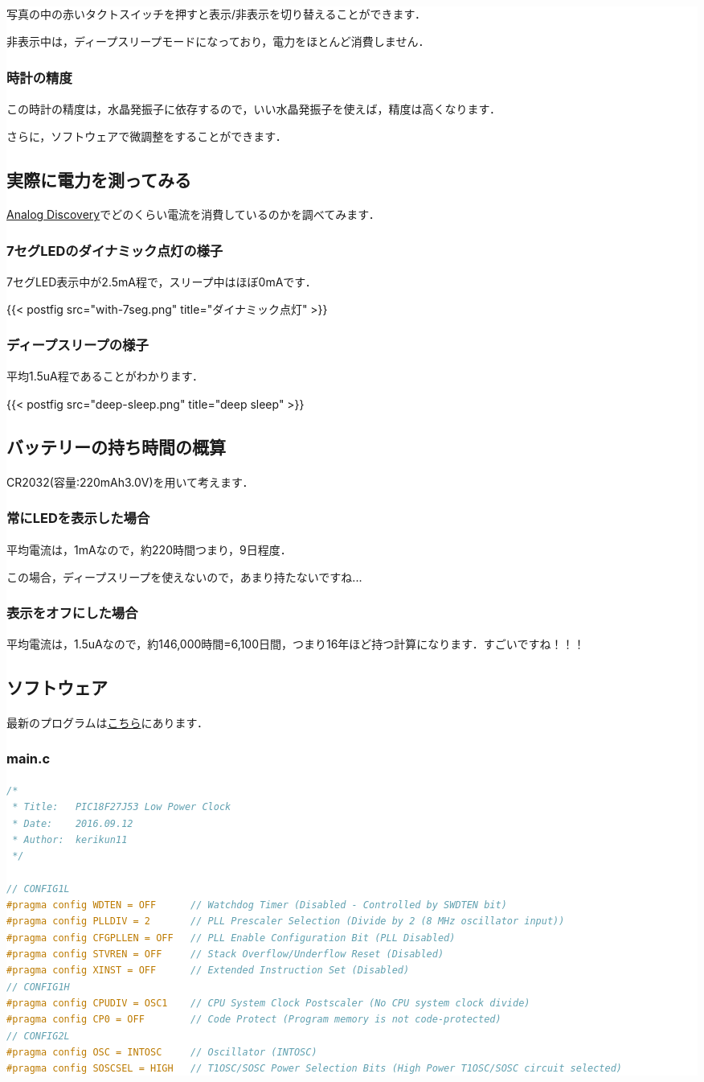 写真の中の赤いタクトスイッチを押すと表示/非表示を切り替えることができます．

非表示中は，ディープスリープモードになっており，電力をほとんど消費しません．

### 時計の精度

この時計の精度は，水晶発振子に依存するので，いい水晶発振子を使えば，精度は高くなります．

さらに，ソフトウェアで微調整をすることができます．

## 実際に電力を測ってみる

[Analog Discovery](http://akizukidenshi.com/catalog/g/gM-07738/)でどのくらい電流を消費しているのかを調べてみます．

### 7セグLEDのダイナミック点灯の様子

7セグLED表示中が2.5mA程で，スリープ中はほぼ0mAです．

{{< postfig src="with-7seg.png" title="ダイナミック点灯" >}}

### ディープスリープの様子

平均1.5uA程であることがわかります．

{{< postfig src="deep-sleep.png" title="deep sleep" >}}

## バッテリーの持ち時間の概算

CR2032(容量:220mAh3.0V)を用いて考えます．

### 常にLEDを表示した場合


平均電流は，1mAなので，約220時間つまり，9日程度．

この場合，ディープスリープを使えないので，あまり持たないですね...

### 表示をオフにした場合

平均電流は，1.5uAなので，約146,000時間=6,100日間，つまり16年ほど持つ計算になります．すごいですね！！！

## ソフトウェア

最新のプログラムは[こちら](https://github.com/kerikun11/Low-Power-Clock)にあります．

### main.c

~~~c
/*
 * Title:   PIC18F27J53 Low Power Clock
 * Date:	2016.09.12
 * Author:	kerikun11
 */

// CONFIG1L
#pragma config WDTEN = OFF      // Watchdog Timer (Disabled - Controlled by SWDTEN bit)
#pragma config PLLDIV = 2       // PLL Prescaler Selection (Divide by 2 (8 MHz oscillator input))
#pragma config CFGPLLEN = OFF   // PLL Enable Configuration Bit (PLL Disabled)
#pragma config STVREN = OFF     // Stack Overflow/Underflow Reset (Disabled)
#pragma config XINST = OFF      // Extended Instruction Set (Disabled)
// CONFIG1H
#pragma config CPUDIV = OSC1    // CPU System Clock Postscaler (No CPU system clock divide)
#pragma config CP0 = OFF        // Code Protect (Program memory is not code-protected)
// CONFIG2L
#pragma config OSC = INTOSC     // Oscillator (INTOSC)
#pragma config SOSCSEL = HIGH   // T1OSC/SOSC Power Selection Bits (High Power T1OSC/SOSC circuit selected)
~~~